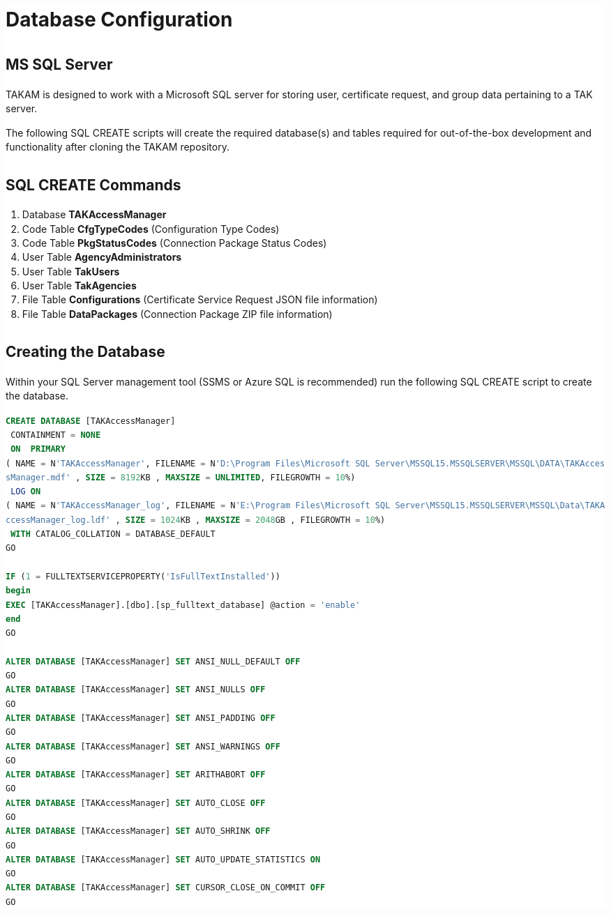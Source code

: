 # Database Configuration

## MS SQL Server

TAKAM is designed to work with a Microsoft SQL server for storing user, certificate request, and group data pertaining to a TAK server.

The following SQL CREATE scripts will create the required database(s) and tables required for out-of-the-box development and functionality after cloning the TAKAM repository.

## SQL CREATE Commands

1. Database **TAKAccessManager**
2. Code Table **CfgTypeCodes** (Configuration Type Codes)
3. Code Table **PkgStatusCodes** (Connection Package Status Codes)
4. User Table **AgencyAdministrators**
5. User Table **TakUsers**
6. User Table **TakAgencies**
7. File Table **Configurations** (Certificate Service Request JSON file information)
8. File Table **DataPackages** (Connection Package ZIP file information)

## Creating the Database

Within your SQL Server management tool (SSMS or Azure SQL is recommended) run the following SQL CREATE script to create the database.

```SQL
CREATE DATABASE [TAKAccessManager]
 CONTAINMENT = NONE
 ON  PRIMARY 
( NAME = N'TAKAccessManager', FILENAME = N'D:\Program Files\Microsoft SQL Server\MSSQL15.MSSQLSERVER\MSSQL\DATA\TAKAccessManager.mdf' , SIZE = 8192KB , MAXSIZE = UNLIMITED, FILEGROWTH = 10%)
 LOG ON 
( NAME = N'TAKAccessManager_log', FILENAME = N'E:\Program Files\Microsoft SQL Server\MSSQL15.MSSQLSERVER\MSSQL\Data\TAKAccessManager_log.ldf' , SIZE = 1024KB , MAXSIZE = 2048GB , FILEGROWTH = 10%)
 WITH CATALOG_COLLATION = DATABASE_DEFAULT
GO

IF (1 = FULLTEXTSERVICEPROPERTY('IsFullTextInstalled'))
begin
EXEC [TAKAccessManager].[dbo].[sp_fulltext_database] @action = 'enable'
end
GO

ALTER DATABASE [TAKAccessManager] SET ANSI_NULL_DEFAULT OFF 
GO
ALTER DATABASE [TAKAccessManager] SET ANSI_NULLS OFF 
GO
ALTER DATABASE [TAKAccessManager] SET ANSI_PADDING OFF 
GO
ALTER DATABASE [TAKAccessManager] SET ANSI_WARNINGS OFF 
GO
ALTER DATABASE [TAKAccessManager] SET ARITHABORT OFF 
GO
ALTER DATABASE [TAKAccessManager] SET AUTO_CLOSE OFF 
GO
ALTER DATABASE [TAKAccessManager] SET AUTO_SHRINK OFF 
GO
ALTER DATABASE [TAKAccessManager] SET AUTO_UPDATE_STATISTICS ON 
GO
ALTER DATABASE [TAKAccessManager] SET CURSOR_CLOSE_ON_COMMIT OFF 
GO
```